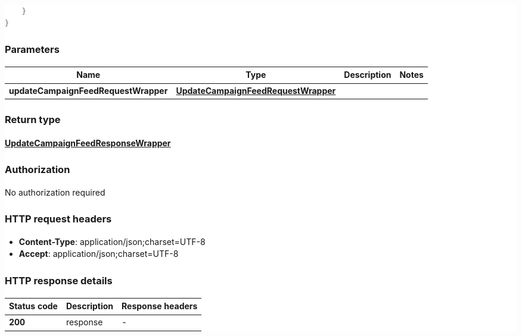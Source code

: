 ```java
    }
}
```

### Parameters


Name | Type | Description  | Notes
------------- | ------------- | ------------- | -------------
 **updateCampaignFeedRequestWrapper** | [**UpdateCampaignFeedRequestWrapper**](UpdateCampaignFeedRequestWrapper.md)|  |

### Return type

[**UpdateCampaignFeedResponseWrapper**](UpdateCampaignFeedResponseWrapper.md)

### Authorization

No authorization required

### HTTP request headers

- **Content-Type**: application/json;charset=UTF-8
- **Accept**: application/json;charset=UTF-8


### HTTP response details
| Status code | Description | Response headers |
|-------------|-------------|------------------|
| **200** | response |  -  |

